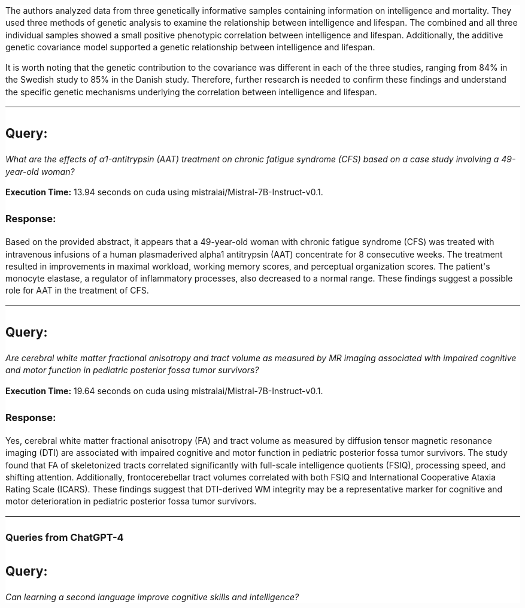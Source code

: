 The authors analyzed data from three genetically informative samples containing information on intelligence and mortality. They used three methods of genetic analysis to examine the relationship between intelligence and lifespan. The combined and all three individual samples showed a small positive phenotypic correlation between intelligence and lifespan. Additionally, the additive genetic covariance model supported a genetic relationship between intelligence and lifespan.

It is worth noting that the genetic contribution to the covariance was different in each of the three studies, ranging from 84% in the Swedish study to 85% in the Danish study. Therefore, further research is needed to confirm these findings and understand the specific genetic mechanisms underlying the correlation between intelligence and lifespan.

---

## Query:
*What are the effects of α1-antitrypsin (AAT) treatment on chronic fatigue syndrome (CFS) based on a case study involving a 49-year-old woman?*

**Execution Time:**
13.94 seconds on cuda using mistralai/Mistral-7B-Instruct-v0.1.

### Response:
 Based on the provided abstract, it appears that a 49-year-old woman with chronic fatigue syndrome (CFS) was treated with intravenous infusions of a human plasmaderived alpha1 antitrypsin (AAT) concentrate for 8 consecutive weeks. The treatment resulted in improvements in maximal workload, working memory scores, and perceptual organization scores. The patient's monocyte elastase, a regulator of inflammatory processes, also decreased to a normal range. These findings suggest a possible role for AAT in the treatment of CFS.

---

## Query:
*Are cerebral white matter fractional anisotropy and tract volume as measured by MR imaging associated with impaired cognitive and motor function in pediatric posterior fossa tumor survivors?*

**Execution Time:**
19.64 seconds on cuda using mistralai/Mistral-7B-Instruct-v0.1.

### Response:
 Yes, cerebral white matter fractional anisotropy (FA) and tract volume as measured by diffusion tensor magnetic resonance imaging (DTI) are associated with impaired cognitive and motor function in pediatric posterior fossa tumor survivors. The study found that FA of skeletonized tracts correlated significantly with full-scale intelligence quotients (FSIQ), processing speed, and shifting attention. Additionally, frontocerebellar tract volumes correlated with both FSIQ and International Cooperative Ataxia Rating Scale (ICARS). These findings suggest that DTI-derived WM integrity may be a representative marker for cognitive and motor deterioration in pediatric posterior fossa tumor survivors.

---

### Queries from ChatGPT-4
## Query:
*Can learning a second language improve cognitive skills and intelligence?*

